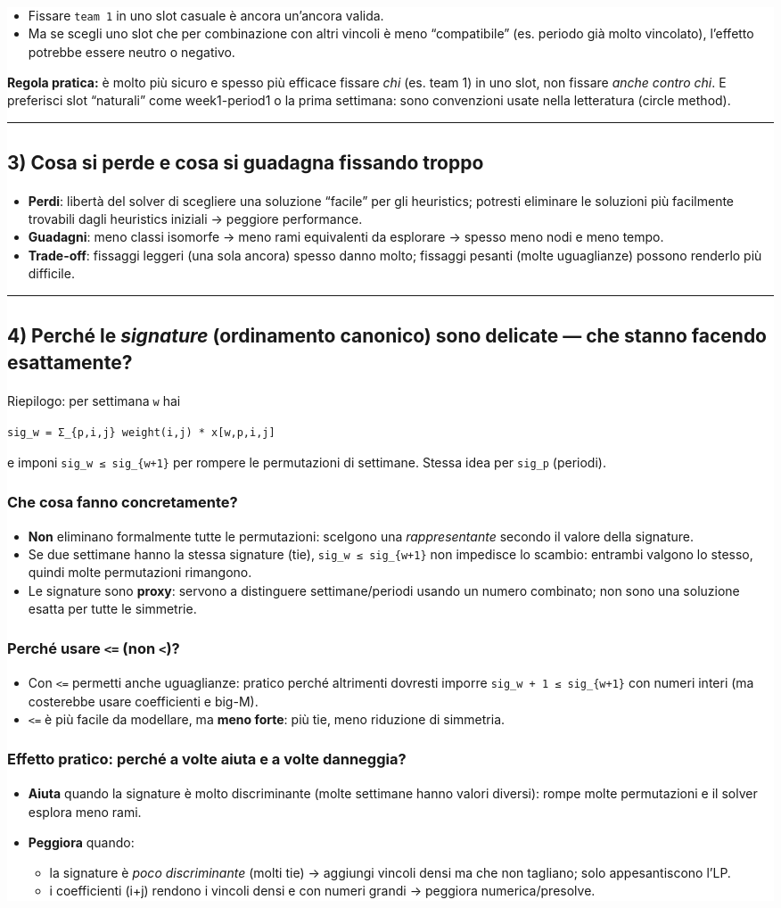 - Fissare `team 1` in uno slot casuale è ancora un’ancora valida.
- Ma se scegli uno slot che per combinazione con altri vincoli è meno “compatibile” (es. periodo già molto vincolato), l’effetto potrebbe essere neutro o negativo.

**Regola pratica:** è molto più sicuro e spesso più efficace fissare _chi_ (es. team 1) in uno slot, non fissare _anche contro chi_. 
E preferisci slot “naturali” come week1-period1 o la prima settimana: sono convenzioni usate nella letteratura (circle method).

---

## 3) Cosa si perde e cosa si guadagna fissando troppo

- **Perdi**: libertà del solver di scegliere una soluzione “facile” per gli heuristics; potresti eliminare le soluzioni più facilmente trovabili dagli heuristics iniziali → peggiore performance.
- **Guadagni**: meno classi isomorfe → meno rami equivalenti da esplorare → spesso meno nodi e meno tempo.
- **Trade-off**: fissaggi leggeri (una sola ancora) spesso danno molto; fissaggi pesanti (molte uguaglianze) possono renderlo più difficile.

---

## 4) Perché le _signature_ (ordinamento canonico) sono delicate — che stanno facendo esattamente?

Riepilogo: per settimana `w` hai
```text
sig_w = Σ_{p,i,j} weight(i,j) * x[w,p,i,j]
```
e imponi `sig_w ≤ sig_{w+1}` per rompere le permutazioni di settimane. Stessa idea per `sig_p` (periodi).
### Che cosa fanno concretamente?

- **Non** eliminano formalmente tutte le permutazioni: scelgono una _rappresentante_ secondo il valore della signature.
- Se due settimane hanno la stessa signature (tie), `sig_w ≤ sig_{w+1}` non impedisce lo scambio: entrambi valgono lo stesso, quindi molte permutazioni rimangono.
- Le signature sono **proxy**: servono a distinguere settimane/periodi usando un numero combinato; non sono una soluzione esatta per tutte le simmetrie.
### Perché usare `<=` (non `<`)?

- Con `<=` permetti anche uguaglianze: pratico perché altrimenti dovresti imporre `sig_w + 1 ≤ sig_{w+1}` con numeri interi (ma costerebbe usare coefficienti e big-M).
- `<=` è più facile da modellare, ma **meno forte**: più tie, meno riduzione di simmetria.
### Effetto pratico: perché a volte aiuta e a volte danneggia?

- **Aiuta** quando la signature è molto discriminante (molte settimane hanno valori diversi): rompe molte permutazioni e il solver esplora meno rami.
    
- **Peggiora** quando:
    - la signature è _poco discriminante_ (molti tie) → aggiungi vincoli densi ma che non tagliano; solo appesantiscono l’LP.
    - i coefficienti (i+j) rendono i vincoli densi e con numeri grandi → peggiora numerica/presolve.


[1]: https://link.springer.com/content/pdf/10.1007/978-3-540-68279-0_17.pdf?utm_source=chatgpt.com "Symmetry in Integer Linear Programming"
[2]: https://ojs.aaai.org/index.php/AAAI/article/view/8437/8296?utm_source=chatgpt.com "[PDF] Symmetry Breaking Constraints: Recent Results"
[3]: https://optimization-online.org/wp-content/uploads/2006/03/1354.pdf?utm_source=chatgpt.com "[PDF] PACKING AND PARTITIONING ORBITOPES - Optimization Online"
[4]: https://arxiv.org/abs/math/0603678?utm_source=chatgpt.com "[math/0603678] Packing and Partitioning Orbitopes - arXiv"
[5]: https://coin-or.github.io/Cbc/intro.html?utm_source=chatgpt.com "Introduction | Cbc - COIN-OR Documentation"
[6]: https://en.wikipedia.org/wiki/Round-robin_tournament?utm_source=chatgpt.com "Round-robin tournament"
[7]: https://mat.tepper.cmu.edu/trick/survey.pdf?utm_source=chatgpt.com "[PDF] Round robin scheduling - a survey"
[8]: https://www.gams.com/50/docs/S_CBC.html?utm_source=chatgpt.com "CBC - GAMS"
[9]: https://www.coin-or.org/Cbc/cbcuserguide.html?utm_source=chatgpt.com "CBC User Guide - COIN-OR"
[10]: https://coin-or.github.io/pulp/technical/pulp.html?utm_source=chatgpt.com "pulp: Pulp classes — PuLP 3.0.2 documentation"
[11]: https://www.coin-or.org/PuLP/pulp.html?utm_source=chatgpt.com "Pulp classes — PuLP v1.4.6 documentation - COIN-OR"
[12]: https://kilthub.cmu.edu/articles/journal_contribution/Symmetry_in_Integer_Linear_Programming/6708215?utm_source=chatgpt.com "Symmetry in Integer Linear Programming - Carnegie Mellon University"